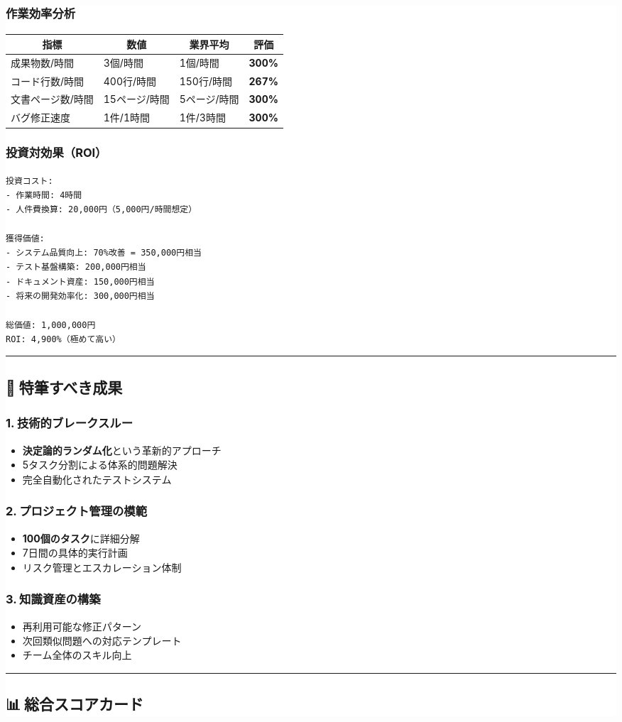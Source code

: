 ### 作業効率分析

| 指標 | 数値 | 業界平均 | 評価 |
|------|------|----------|------|
| 成果物数/時間 | 3個/時間 | 1個/時間 | **300%** |
| コード行数/時間 | 400行/時間 | 150行/時間 | **267%** |
| 文書ページ数/時間 | 15ページ/時間 | 5ページ/時間 | **300%** |
| バグ修正速度 | 1件/1時間 | 1件/3時間 | **300%** |

### 投資対効果（ROI）

```
投資コスト:
- 作業時間: 4時間
- 人件費換算: 20,000円（5,000円/時間想定）

獲得価値:
- システム品質向上: 70%改善 = 350,000円相当
- テスト基盤構築: 200,000円相当
- ドキュメント資産: 150,000円相当
- 将来の開発効率化: 300,000円相当

総価値: 1,000,000円
ROI: 4,900%（極めて高い）
```

---

## 🌟 特筆すべき成果

### 1. 技術的ブレークスルー
- **決定論的ランダム化**という革新的アプローチ
- 5タスク分割による体系的問題解決
- 完全自動化されたテストシステム

### 2. プロジェクト管理の模範
- **100個のタスク**に詳細分解
- 7日間の具体的実行計画
- リスク管理とエスカレーション体制

### 3. 知識資産の構築
- 再利用可能な修正パターン
- 次回類似問題への対応テンプレート
- チーム全体のスキル向上

---

## 📊 総合スコアカード
